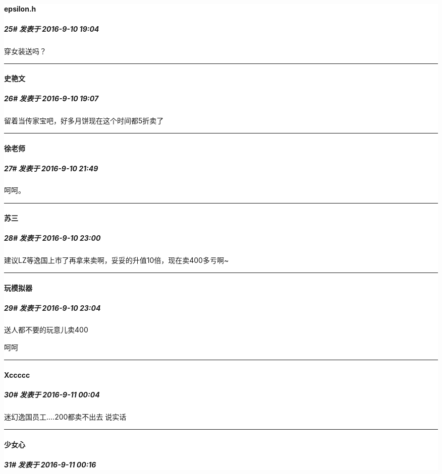 ####  epsilon.h  
##### 25#       发表于 2016-9-10 19:04


穿女装送吗？


-----

####  史艳文  
##### 26#       发表于 2016-9-10 19:07


留着当传家宝吧，好多月饼现在这个时间都5折卖了


-----

####  徐老师  
##### 27#       发表于 2016-9-10 21:49


呵呵。


-----

####  苏三  
##### 28#       发表于 2016-9-10 23:00


建议LZ等逸国上市了再拿来卖啊，妥妥的升值10倍，现在卖400多亏啊~


-----

####  玩模拟器  
##### 29#       发表于 2016-9-10 23:04


送人都不要的玩意儿卖400


呵呵


-----

####  Xccccc  
##### 30#       发表于 2016-9-11 00:04


迷幻逸国员工....200都卖不出去 说实话


-----

####  少女心  
##### 31#       发表于 2016-9-11 00:16
